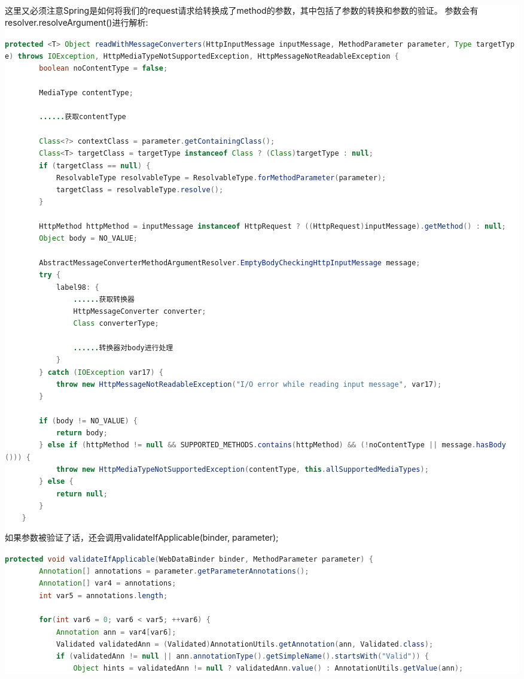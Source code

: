 这里又必须注意Spring是如何将我们的request请求给转换成了method的参数，其中包括了参数的转换和参数的验证。
参数会有resolver.resolveArgument()进行解析:

```java
protected <T> Object readWithMessageConverters(HttpInputMessage inputMessage, MethodParameter parameter, Type targetType) throws IOException, HttpMediaTypeNotSupportedException, HttpMessageNotReadableException {
        boolean noContentType = false;

        MediaType contentType;

        ......获取contentType

        Class<?> contextClass = parameter.getContainingClass();
        Class<T> targetClass = targetType instanceof Class ? (Class)targetType : null;
        if (targetClass == null) {
            ResolvableType resolvableType = ResolvableType.forMethodParameter(parameter);
            targetClass = resolvableType.resolve();
        }

        HttpMethod httpMethod = inputMessage instanceof HttpRequest ? ((HttpRequest)inputMessage).getMethod() : null;
        Object body = NO_VALUE;

        AbstractMessageConverterMethodArgumentResolver.EmptyBodyCheckingHttpInputMessage message;
        try {
            label98: {
                ......获取转换器
                HttpMessageConverter converter;
                Class converterType;

                ......转换器对body进行处理
            }
        } catch (IOException var17) {
            throw new HttpMessageNotReadableException("I/O error while reading input message", var17);
        }

        if (body != NO_VALUE) {
            return body;
        } else if (httpMethod != null && SUPPORTED_METHODS.contains(httpMethod) && (!noContentType || message.hasBody())) {
            throw new HttpMediaTypeNotSupportedException(contentType, this.allSupportedMediaTypes);
        } else {
            return null;
        }
    }
```

如果参数被验证了话，还会调用validateIfApplicable(binder, parameter);

```java
protected void validateIfApplicable(WebDataBinder binder, MethodParameter parameter) {
        Annotation[] annotations = parameter.getParameterAnnotations();
        Annotation[] var4 = annotations;
        int var5 = annotations.length;

        for(int var6 = 0; var6 < var5; ++var6) {
            Annotation ann = var4[var6];
            Validated validatedAnn = (Validated)AnnotationUtils.getAnnotation(ann, Validated.class);
            if (validatedAnn != null || ann.annotationType().getSimpleName().startsWith("Valid")) {
                Object hints = validatedAnn != null ? validatedAnn.value() : AnnotationUtils.getValue(ann);
```